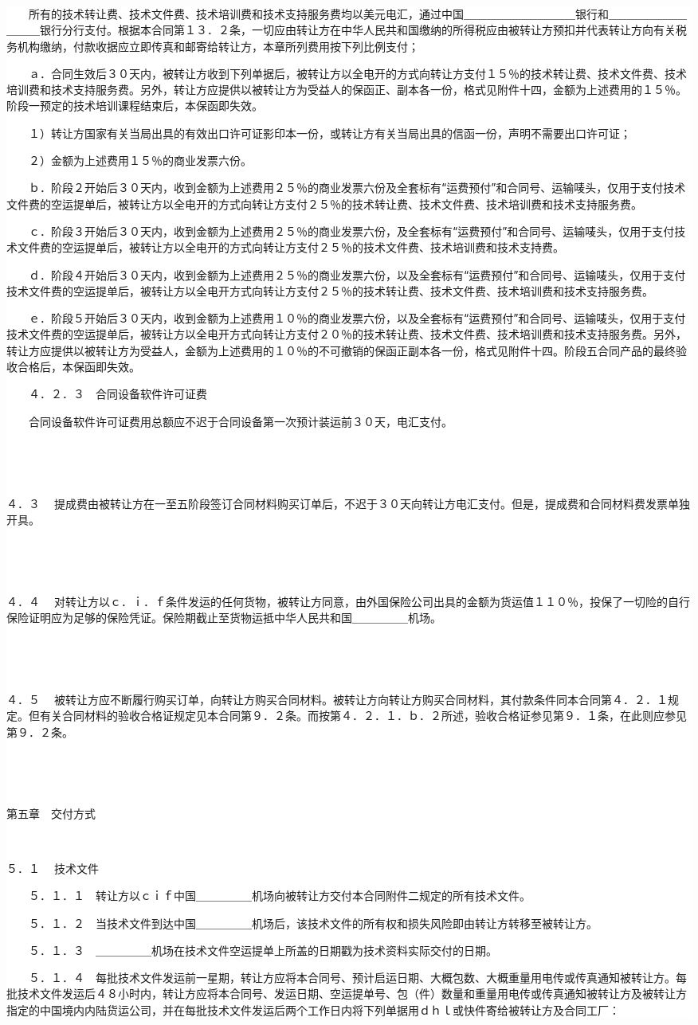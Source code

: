 　　所有的技术转让费、技术文件费、技术培训费和技术支持服务费均以美元电汇，通过中国＿＿＿＿＿＿＿＿＿＿银行和＿＿＿＿＿＿＿＿＿＿银行分行支付。根据本合同第１３．２条，一切应由转让方在中华人民共和国缴纳的所得税应由被转让方预扣并代表转让方向有关税务机构缴纳，付款收据应立即传真和邮寄给转让方，本章所列费用按下列比例支付；

　　ａ．合同生效后３０天内，被转让方收到下列单据后，被转让方以全电开的方式向转让方支付１５％的技术转让费、技术文件费、技术培训费和技术支持服务费。另外，转让方应提供以被转让方为受益人的保函正、副本各一份，格式见附件十四，金额为上述费用的１５％。阶段一预定的技术培训课程结束后，本保函即失效。

　　１）转让方国家有关当局出具的有效出口许可证影印本一份，或转让方有关当局出具的信函一份，声明不需要出口许可证；

　　２）金额为上述费用１５％的商业发票六份。

　　ｂ．阶段２开始后３０天内，收到金额为上述费用２５％的商业发票六份及全套标有“运费预付”和合同号、运输唛头，仅用于支付技术文件费的空运提单后，被转让方以全电开的方式向转让方支付２５％的技术转让费、技术文件费、技术培训费和技术支持服务费。

　　ｃ．阶段３开始后３０天内，收到金额为上述费用２５％的商业发票六份，及全套标有“运费预付”和合同号、运输唛头，仅用于支付技术文件费的空运提单后，被转让方以全电开的方式向转让方支付２５％的技术文件费、技术培训费和技术支持费。

　　ｄ．阶段４开始后３０天内，收到金额为上述费用２５％的商业发票六份，以及全套标有“运费预付”和合同号、运输唛头，仅用于支付技术文件费的空运提单后，被转让方以全电开方式向转让方支付２５％的技术转让费、技术文件费、技术培训费和技术支持服务费。

　　ｅ．阶段５开始后３０天内，收到金额为上述费用１０％的商业发票六份，以及全套标有“运费预付”和合同号、运输唛头，仅用于支付技术文件费的空运提单后，被转让方以全电开方式向转让方支付２０％的技术转让费、技术文件费、技术培训费和技术支持服务费。另外，转让方应提供以被转让方为受益人，金额为上述费用的１０％的不可撤销的保函正副本各一份，格式见附件十四。阶段五合同产品的最终验收合格后，本保函即失效。

　　４．２．３　合同设备软件许可证费

　　合同设备软件许可证费用总额应不迟于合同设备第一次预计装运前３０天，电汇支付。

　　

　　

４．３　
提成费由被转让方在一至五阶段签订合同材料购买订单后，不迟于３０天向转让方电汇支付。但是，提成费和合同材料费发票单独开具。

　　

　　

４．４　
对转让方以ｃ．ｉ．ｆ条件发运的任何货物，被转让方同意，由外国保险公司出具的金额为货运值１１０％，投保了一切险的自行保险证明应为足够的保险凭证。保险期截止至货物运抵中华人民共和国＿＿＿＿＿机场。

　　

　　

４．５　
被转让方应不断履行购买订单，向转让方购买合同材料。被转让方向转让方购买合同材料，其付款条件同本合同第４．２．１规定。但有关合同材料的验收合格证规定见本合同第９．２条。而按第４．２．１．ｂ．２所述，验收合格证参见第９．１条，在此则应参见第９．２条。

　　

　　


 第五章　交付方式



　　

５．１　
技术文件

　　５．１．１　转让方以ｃｉｆ中国＿＿＿＿＿机场向被转让方交付本合同附件二规定的所有技术文件。

　　５．１．２　当技术文件到达中国＿＿＿＿＿机场后，该技术文件的所有权和损失风险即由转让方转移至被转让方。

　　５．１．３　＿＿＿＿＿机场在技术文件空运提单上所盖的日期戳为技术资料实际交付的日期。

　　５．１．４　每批技术文件发运前一星期，转让方应将本合同号、预计启运日期、大概包数、大概重量用电传或传真通知被转让方。每批技术文件发运后４８小时内，转让方应将本合同号、发运日期、空运提单号、包（件）数量和重量用电传或传真通知被转让方及被转让方指定的中国境内内陆货运公司，并在每批技术文件发运后两个工作日内将下列单据用ｄｈｌ或快件寄给被转让方及合同工厂：
